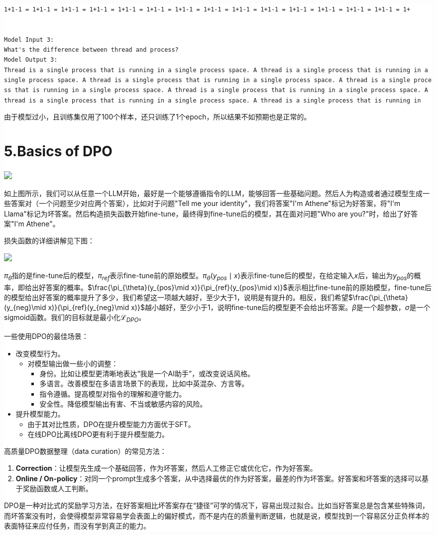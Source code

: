 ````
1+1-1 = 1+1-1 = 1+1-1 = 1+1-1 = 1+1-1 = 1+1-1 = 1+1-1 = 1+1-1 = 1+1-1 = 1+1-1 = 1+1-1 = 1+1-1 = 1+1-1 = 1+1-1 = 1+


Model Input 3:
What's the difference between thread and process?
Model Output 3:
Thread is a single process that is running in a single process space. A thread is a single process that is running in a single process space. A thread is a single process that is running in a single process space. A thread is a single process that is running in a single process space. A thread is a single process that is running in a single process space. A thread is a single process that is running in a single process space. A thread is a single process that is running in
````

由于模型过小，且训练集仅用了100个样本，还只训练了1个epoch，所以结果不如预期也是正常的。

# 5.Basics of DPO

![](https://xjeffblogimg.oss-cn-beijing.aliyuncs.com/BLOGIMG/BlogImage/LLMCourse/post-training-of-llms/6.png)

如上图所示，我们可以从任意一个LLM开始，最好是一个能够遵循指令的LLM，能够回答一些基础问题。然后人为构造或者通过模型生成一些答案对（一个问题至少对应两个答案），比如对于问题"Tell me your identity"，我们将答案"I'm Athene"标记为好答案，将"I'm Llama"标记为坏答案。然后构造损失函数开始fine-tune，最终得到fine-tune后的模型，其在面对问题"Who are you?"时，给出了好答案"I'm Athene"。

损失函数的详细讲解见下图：

![](https://xjeffblogimg.oss-cn-beijing.aliyuncs.com/BLOGIMG/BlogImage/LLMCourse/post-training-of-llms/7.png)

$\pi_{\theta}$指的是fine-tune后的模型，$\pi_{ref}$表示fine-tune前的原始模型。$\pi_{\theta}(y_{pos}\mid x)$表示fine-tune后的模型，在给定输入$x$后，输出为$y_{pos}$的概率，即给出好答案的概率。$\frac{\pi_{\theta}(y_{pos}\mid x)}{\pi_{ref}(y_{pos}\mid x)}$表示相比fine-tune前的原始模型，fine-tune后的模型给出好答案的概率提升了多少，我们希望这一项越大越好，至少大于1，说明是有提升的。相反，我们希望$\frac{\pi_{\theta}(y_{neg}\mid x)}{\pi_{ref}(y_{neg}\mid x)}$越小越好，至少小于1，说明fine-tune后的模型更不会给出坏答案。$\beta$是一个超参数，$\sigma$是一个sigmoid函数。我们的目标就是最小化$\mathcal{L}_{DPO}$。

一些使用DPO的最佳场景：

* 改变模型行为。
    * 对模型输出做一些小的调整：
        * 身份。比如让模型更清晰地表达“我是一个AI助手”，或改变说话风格。
        * 多语言。改善模型在多语言场景下的表现，比如中英混杂、方言等。
        * 指令遵循。提高模型对指令的理解和遵守能力。
        * 安全性。降低模型输出有害、不当或敏感内容的风险。
* 提升模型能力。
    * 由于其对比性质，DPO在提升模型能力方面优于SFT。
    * 在线DPO比离线DPO更有利于提升模型能力。

高质量DPO数据整理（data curation）的常见方法：

1. **Correction**：让模型先生成一个基础回答，作为坏答案，然后人工修正它或优化它，作为好答案。
2. **Online / On-policy**：对同一个prompt生成多个答案，从中选择最优的作为好答案，最差的作为坏答案。好答案和坏答案的选择可以基于奖励函数或人工判断。

DPO是一种对比式的奖励学习方法，在好答案相比坏答案存在“捷径”可学的情况下，容易出现过拟合。比如当好答案总是包含某些特殊词，而坏答案没有时，会使得模型非常容易学会表面上的偏好模式，而不是内在的质量判断逻辑，也就是说，模型找到一个容易区分正负样本的表面特征来应付任务，而没有学到真正的能力。
